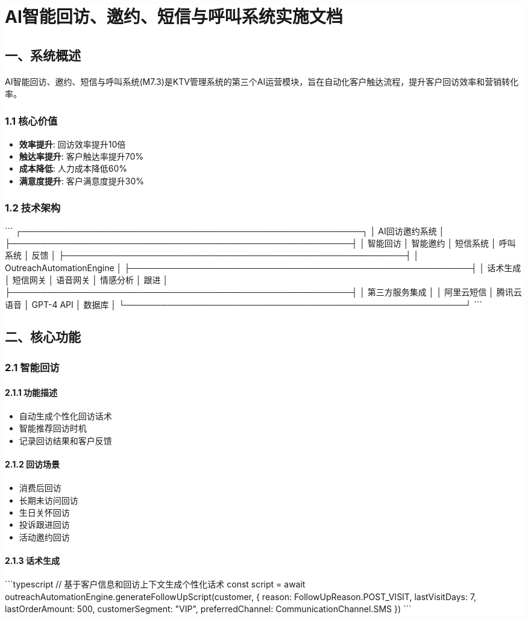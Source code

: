 # AI智能回访、邀约、短信与呼叫系统实施文档

## 一、系统概述

AI智能回访、邀约、短信与呼叫系统(M7.3)是KTV管理系统的第三个AI运营模块，旨在自动化客户触达流程，提升客户回访效率和营销转化率。

### 1.1 核心价值

- **效率提升**: 回访效率提升10倍
- **触达率提升**: 客户触达率提升70%
- **成本降低**: 人力成本降低60%
- **满意度提升**: 客户满意度提升30%

### 1.2 技术架构

\`\`\`
┌─────────────────────────────────────────────────────────┐
│                   AI回访邀约系统                         │
├─────────────────────────────────────────────────────────┤
│  智能回访  │  智能邀约  │  短信系统  │  呼叫系统  │  反馈  │
├─────────────────────────────────────────────────────────┤
│              OutreachAutomationEngine                    │
├─────────────────────────────────────────────────────────┤
│  话术生成  │  短信网关  │  语音网关  │  情感分析  │  跟进  │
├─────────────────────────────────────────────────────────┤
│              第三方服务集成                              │
│  阿里云短信  │  腾讯云语音  │  GPT-4 API  │  数据库  │
└─────────────────────────────────────────────────────────┘
\`\`\`

## 二、核心功能

### 2.1 智能回访

#### 2.1.1 功能描述
- 自动生成个性化回访话术
- 智能推荐回访时机
- 记录回访结果和客户反馈

#### 2.1.2 回访场景
- 消费后回访
- 长期未访问回访
- 生日关怀回访
- 投诉跟进回访
- 活动邀约回访

#### 2.1.3 话术生成
\`\`\`typescript
// 基于客户信息和回访上下文生成个性化话术
const script = await outreachAutomationEngine.generateFollowUpScript(customer, {
  reason: FollowUpReason.POST_VISIT,
  lastVisitDays: 7,
  lastOrderAmount: 500,
  customerSegment: "VIP",
  preferredChannel: CommunicationChannel.SMS
})
\`\`\`
